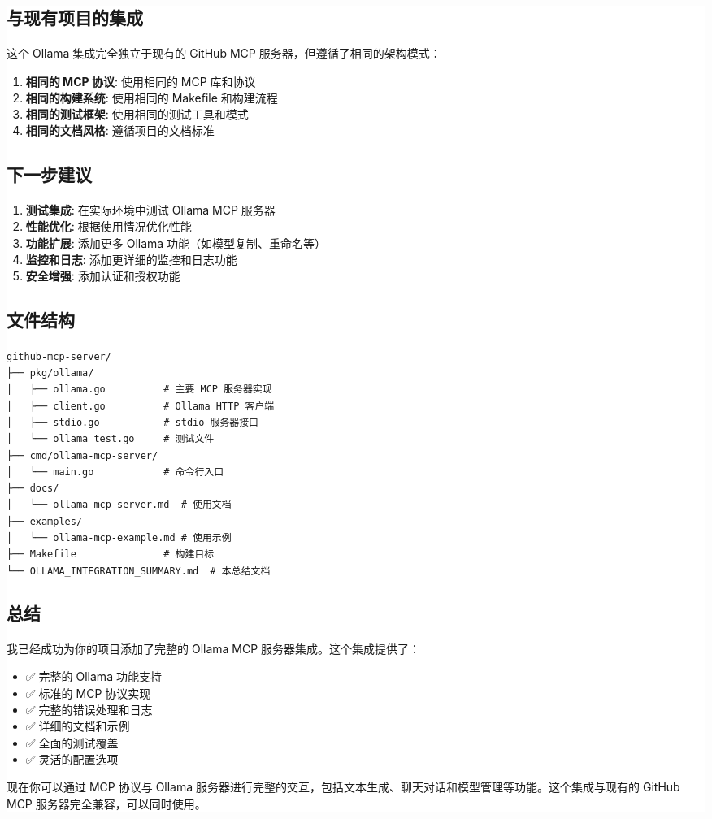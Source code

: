 ## 与现有项目的集成

这个 Ollama 集成完全独立于现有的 GitHub MCP 服务器，但遵循了相同的架构模式：

1. **相同的 MCP 协议**: 使用相同的 MCP 库和协议
2. **相同的构建系统**: 使用相同的 Makefile 和构建流程
3. **相同的测试框架**: 使用相同的测试工具和模式
4. **相同的文档风格**: 遵循项目的文档标准

## 下一步建议

1. **测试集成**: 在实际环境中测试 Ollama MCP 服务器
2. **性能优化**: 根据使用情况优化性能
3. **功能扩展**: 添加更多 Ollama 功能（如模型复制、重命名等）
4. **监控和日志**: 添加更详细的监控和日志功能
5. **安全增强**: 添加认证和授权功能

## 文件结构

```
github-mcp-server/
├── pkg/ollama/
│   ├── ollama.go          # 主要 MCP 服务器实现
│   ├── client.go          # Ollama HTTP 客户端
│   ├── stdio.go           # stdio 服务器接口
│   └── ollama_test.go     # 测试文件
├── cmd/ollama-mcp-server/
│   └── main.go            # 命令行入口
├── docs/
│   └── ollama-mcp-server.md  # 使用文档
├── examples/
│   └── ollama-mcp-example.md # 使用示例
├── Makefile               # 构建目标
└── OLLAMA_INTEGRATION_SUMMARY.md  # 本总结文档
```

## 总结

我已经成功为你的项目添加了完整的 Ollama MCP 服务器集成。这个集成提供了：

- ✅ 完整的 Ollama 功能支持
- ✅ 标准的 MCP 协议实现
- ✅ 完整的错误处理和日志
- ✅ 详细的文档和示例
- ✅ 全面的测试覆盖
- ✅ 灵活的配置选项

现在你可以通过 MCP 协议与 Ollama 服务器进行完整的交互，包括文本生成、聊天对话和模型管理等功能。这个集成与现有的 GitHub MCP 服务器完全兼容，可以同时使用。 